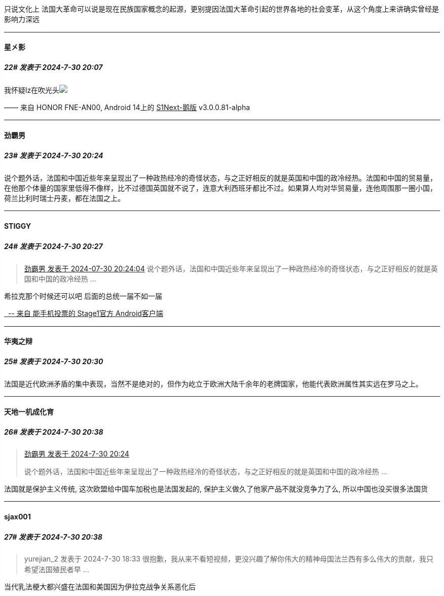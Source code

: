只说文化上 法国大革命可以说是现在民族国家概念的起源，更别提因法国大革命引起的世界各地的社会变革，从这个角度上来讲确实曾经是影响力深远

*****

####  星㐅影  
##### 22#       发表于 2024-7-30 20:07

我怀疑lz在吹光头<img src="https://static.saraba1st.com/image/smiley/face2017/046.png" referrerpolicy="no-referrer">

—— 来自 HONOR FNE-AN00, Android 14上的 [S1Next-鹅版](https://github.com/ykrank/S1-Next/releases) v3.0.0.81-alpha

*****

####  劲霸男  
##### 23#       发表于 2024-7-30 20:24

说个题外话，法国和中国近些年来呈现出了一种政热经冷的奇怪状态，与之正好相反的就是英国和中国的政冷经热。法国和中国的贸易量，在他那个体量的国家里低得不像样，比不过德国英国就不说了，连意大利西班牙都比不过。如果算人均对华贸易量，连他周围那一圈小国，荷兰比利时瑞士丹麦，都在法国之上。

*****

####  STIGGY  
##### 24#       发表于 2024-7-30 20:27

<blockquote><a href="httphttps://bbs.saraba1st.com/2b/forum.php?mod=redirect&amp;goto=findpost&amp;pid=65747437&amp;ptid=2193329" target="_blank">劲霸男 发表于 2024-07-30 20:24:04</a>
说个题外话，法国和中国近些年来呈现出了一种政热经冷的奇怪状态，与之正好相反的就是英国和中国的政冷经热 ...</blockquote>希拉克那个时候还可以吧 后面的总统一届不如一届

[  -- 来自 能手机投票的 Stage1官方 Android客户端](https://www.coolapk.com/apk/140634)

*****

####  华夷之辩  
##### 25#       发表于 2024-7-30 20:30

法国是近代欧洲矛盾的集中表现，当然不是绝对的，但作为屹立于欧洲大陆千余年的老牌国家，他能代表欧洲属性其实远在罗马之上。

*****

####  天地一机成化育  
##### 26#       发表于 2024-7-30 20:38

<blockquote><a href="httphttps://bbs.saraba1st.com/2b/forum.php?mod=redirect&amp;goto=findpost&amp;pid=65747437&amp;ptid=2193329" target="_blank">劲霸男 发表于 2024-7-30 20:24</a>

说个题外话，法国和中国近些年来呈现出了一种政热经冷的奇怪状态，与之正好相反的就是英国和中国的政冷经热 ...</blockquote>
法国就是保护主义传统, 这次欧盟给中国车加税也是法国发起的, 保护主义做久了他家产品不就没竞争力了么, 所以中国也没买很多法国货

*****

####  sjax001  
##### 27#       发表于 2024-7-30 20:38

<blockquote>yurejian_2 发表于 2024-7-30 18:33
很抱歉，我从来不看短视频，更没兴趣了解你伟大的精神母国法兰西有多么伟大的贡献，我只希望法国殖民者早 ...</blockquote>
当代乳法梗大都兴盛在法国和美国因为伊拉克战争关系恶化后
